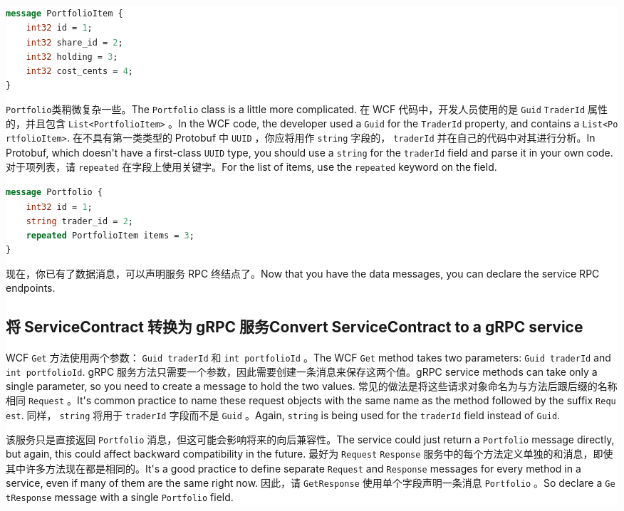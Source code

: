 ```protobuf
message PortfolioItem {
    int32 id = 1;
    int32 share_id = 2;
    int32 holding = 3;
    int32 cost_cents = 4;
}
```

<span data-ttu-id="bffee-124">`Portfolio`类稍微复杂一些。</span><span class="sxs-lookup"><span data-stu-id="bffee-124">The `Portfolio` class is a little more complicated.</span></span> <span data-ttu-id="bffee-125">在 WCF 代码中，开发人员使用的是 `Guid` `TraderId` 属性的，并且包含 `List<PortfolioItem>` 。</span><span class="sxs-lookup"><span data-stu-id="bffee-125">In the WCF code, the developer used a `Guid` for the `TraderId` property, and contains a `List<PortfolioItem>`.</span></span> <span data-ttu-id="bffee-126">在不具有第一类类型的 Protobuf 中 `UUID` ，你应将用作 `string` 字段的， `traderId` 并在自己的代码中对其进行分析。</span><span class="sxs-lookup"><span data-stu-id="bffee-126">In Protobuf, which doesn't have a first-class `UUID` type, you should use a `string` for the `traderId` field and parse it in your own code.</span></span> <span data-ttu-id="bffee-127">对于项列表，请 `repeated` 在字段上使用关键字。</span><span class="sxs-lookup"><span data-stu-id="bffee-127">For the list of items, use the `repeated` keyword on the field.</span></span>

```protobuf
message Portfolio {
    int32 id = 1;
    string trader_id = 2;
    repeated PortfolioItem items = 3;
}
```

<span data-ttu-id="bffee-128">现在，你已有了数据消息，可以声明服务 RPC 终结点了。</span><span class="sxs-lookup"><span data-stu-id="bffee-128">Now that you have the data messages, you can declare the service RPC endpoints.</span></span>

## <a name="convert-servicecontract-to-a-grpc-service"></a><span data-ttu-id="bffee-129">将 ServiceContract 转换为 gRPC 服务</span><span class="sxs-lookup"><span data-stu-id="bffee-129">Convert ServiceContract to a gRPC service</span></span>

<span data-ttu-id="bffee-130">WCF `Get` 方法使用两个参数： `Guid traderId` 和 `int portfolioId` 。</span><span class="sxs-lookup"><span data-stu-id="bffee-130">The WCF `Get` method takes two parameters: `Guid traderId` and `int portfolioId`.</span></span> <span data-ttu-id="bffee-131">gRPC 服务方法只需要一个参数，因此需要创建一条消息来保存这两个值。</span><span class="sxs-lookup"><span data-stu-id="bffee-131">gRPC service methods can take only a single parameter, so you need to create a message to hold the two values.</span></span> <span data-ttu-id="bffee-132">常见的做法是将这些请求对象命名为与方法后跟后缀的名称相同 `Request` 。</span><span class="sxs-lookup"><span data-stu-id="bffee-132">It's common practice to name these request objects with the same name as the method followed by the suffix `Request`.</span></span> <span data-ttu-id="bffee-133">同样， `string` 将用于 `traderId` 字段而不是 `Guid` 。</span><span class="sxs-lookup"><span data-stu-id="bffee-133">Again, `string` is being used for the `traderId` field instead of `Guid`.</span></span>

<span data-ttu-id="bffee-134">该服务只是直接返回 `Portfolio` 消息，但这可能会影响将来的向后兼容性。</span><span class="sxs-lookup"><span data-stu-id="bffee-134">The service could just return a `Portfolio` message directly, but again, this could affect backward compatibility in the future.</span></span> <span data-ttu-id="bffee-135">最好为 `Request` `Response` 服务中的每个方法定义单独的和消息，即使其中许多方法现在都是相同的。</span><span class="sxs-lookup"><span data-stu-id="bffee-135">It's a good practice to define separate `Request` and `Response` messages for every method in a service, even if many of them are the same right now.</span></span> <span data-ttu-id="bffee-136">因此，请 `GetResponse` 使用单个字段声明一条消息 `Portfolio` 。</span><span class="sxs-lookup"><span data-stu-id="bffee-136">So declare a `GetResponse` message with a single `Portfolio` field.</span></span>
